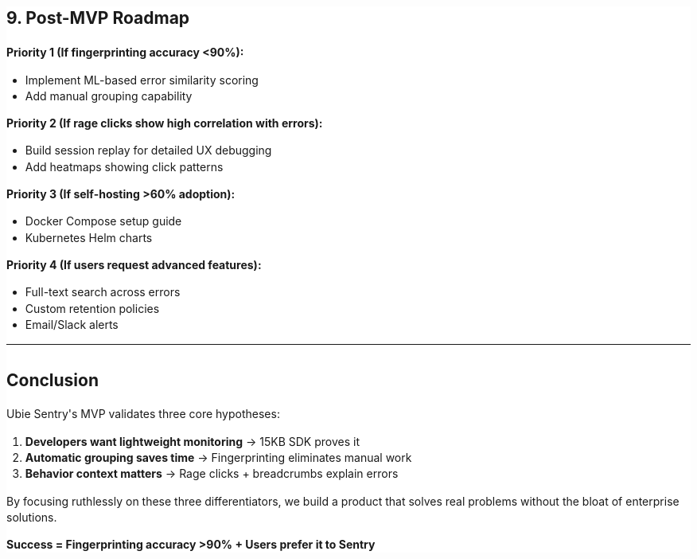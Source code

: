 ## 9. Post-MVP Roadmap

**Priority 1 (If fingerprinting accuracy <90%):**
- Implement ML-based error similarity scoring
- Add manual grouping capability

**Priority 2 (If rage clicks show high correlation with errors):**
- Build session replay for detailed UX debugging
- Add heatmaps showing click patterns

**Priority 3 (If self-hosting >60% adoption):**
- Docker Compose setup guide
- Kubernetes Helm charts

**Priority 4 (If users request advanced features):**
- Full-text search across errors
- Custom retention policies
- Email/Slack alerts

---

## Conclusion

Ubie Sentry's MVP validates three core hypotheses:

1. **Developers want lightweight monitoring** → 15KB SDK proves it
2. **Automatic grouping saves time** → Fingerprinting eliminates manual work
3. **Behavior context matters** → Rage clicks + breadcrumbs explain errors

By focusing ruthlessly on these three differentiators, we build a product that solves real problems without the bloat of enterprise solutions.

**Success = Fingerprinting accuracy >90% + Users prefer it to Sentry**
